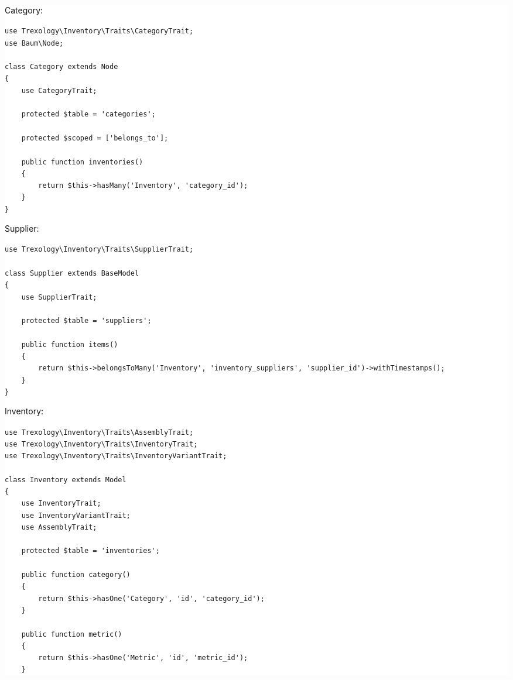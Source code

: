 Category:

    use Trexology\Inventory\Traits\CategoryTrait;
    use Baum\Node;

    class Category extends Node
    {
        use CategoryTrait;

        protected $table = 'categories';

        protected $scoped = ['belongs_to'];

        public function inventories()
        {
            return $this->hasMany('Inventory', 'category_id');
        }
    }

Supplier:

    use Trexology\Inventory\Traits\SupplierTrait;

    class Supplier extends BaseModel
    {
        use SupplierTrait;

        protected $table = 'suppliers';

        public function items()
        {
            return $this->belongsToMany('Inventory', 'inventory_suppliers', 'supplier_id')->withTimestamps();
        }
    }

Inventory:

    use Trexology\Inventory\Traits\AssemblyTrait;
    use Trexology\Inventory\Traits\InventoryTrait;
    use Trexology\Inventory\Traits\InventoryVariantTrait;

    class Inventory extends Model
    {
        use InventoryTrait;
        use InventoryVariantTrait;
        use AssemblyTrait;

        protected $table = 'inventories';

        public function category()
        {
            return $this->hasOne('Category', 'id', 'category_id');
        }

        public function metric()
        {
            return $this->hasOne('Metric', 'id', 'metric_id');
        }
